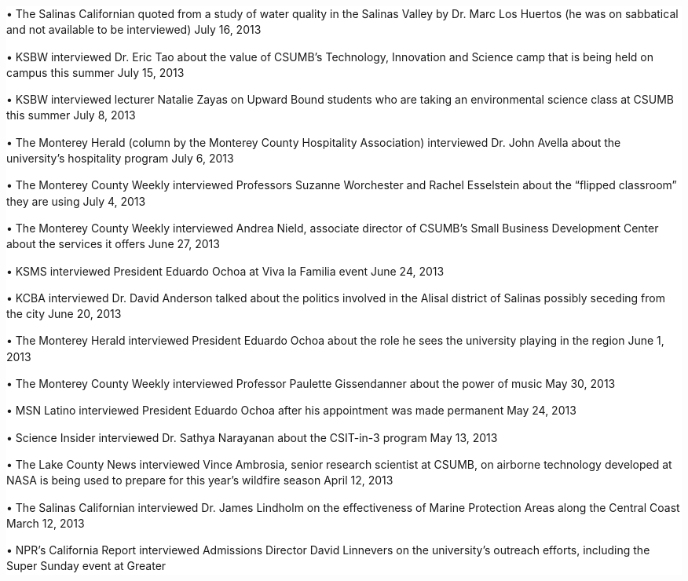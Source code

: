 <p>
  • The Salinas Californian quoted from a study of water quality in the Salinas
  Valley by Dr. Marc Los Huertos (he was on sabbatical and not available to be
  interviewed) July 16, 2013
</p>
<p>
  • KSBW interviewed Dr. Eric Tao about the value of CSUMB’s Technology,
  Innovation and Science camp that is being held on campus this summer July 15,
  2013
</p>
<p>
  • KSBW interviewed lecturer Natalie Zayas on Upward Bound students who are
  taking an environmental science class at CSUMB this summer July 8, 2013
</p>
<p>
  • The Monterey Herald (column by the Monterey County Hospitality Association)
  interviewed Dr. John Avella about the university’s hospitality program July 6,
  2013
</p>
<p>
  • The Monterey County Weekly interviewed Professors Suzanne Worchester and
  Rachel Esselstein about the “flipped classroom” they are using July 4, 2013
</p>
<p>
  • The Monterey County Weekly interviewed Andrea Nield, associate director of
  CSUMB’s Small Business Development Center about the services it offers June
  27, 2013
</p>
<p>
  • KSMS interviewed President Eduardo Ochoa at Viva la Familia event June 24,
  2013
</p>
<p>
  • KCBA interviewed Dr. David Anderson talked about the politics involved in
  the Alisal district of Salinas possibly seceding from the city June 20, 2013
</p>
<p>
  • The Monterey Herald interviewed President Eduardo Ochoa about the role he
  sees the university playing in the region June 1, 2013
</p>
<p>
  • The Monterey County Weekly interviewed Professor Paulette Gissendanner about
  the power of music May 30, 2013
</p>
<p>
  • MSN Latino interviewed President Eduardo Ochoa after his appointment was
  made permanent May 24, 2013
</p>
<p>
  • Science Insider interviewed Dr. Sathya Narayanan about the CSIT-in-3 program
  May 13, 2013
</p>
<p>
  • The Lake County News interviewed Vince Ambrosia, senior research scientist
  at CSUMB, on airborne technology developed at NASA is being used to prepare
  for this year’s wildfire season April 12, 2013
</p>
<p>
  • The Salinas Californian interviewed Dr. James Lindholm on the effectiveness
  of Marine Protection Areas along the Central Coast March 12, 2013
</p>
<p>
  • NPR’s California Report interviewed Admissions Director David Linnevers on
  the university’s outreach efforts, including the Super Sunday event at Greater